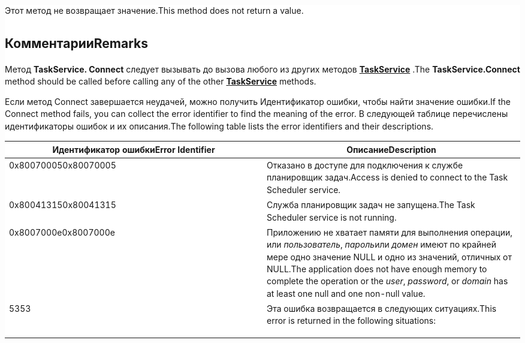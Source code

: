 <span data-ttu-id="364d9-124">Этот метод не возвращает значение.</span><span class="sxs-lookup"><span data-stu-id="364d9-124">This method does not return a value.</span></span>

## <a name="remarks"></a><span data-ttu-id="364d9-125">Комментарии</span><span class="sxs-lookup"><span data-stu-id="364d9-125">Remarks</span></span>

<span data-ttu-id="364d9-126">Метод **TaskService. Connect** следует вызывать до вызова любого из других методов [**TaskService**](taskservice.md) .</span><span class="sxs-lookup"><span data-stu-id="364d9-126">The **TaskService.Connect** method should be called before calling any of the other [**TaskService**](taskservice.md) methods.</span></span>

<span data-ttu-id="364d9-127">Если метод Connect завершается неудачей, можно получить Идентификатор ошибки, чтобы найти значение ошибки.</span><span class="sxs-lookup"><span data-stu-id="364d9-127">If the Connect method fails, you can collect the error identifier to find the meaning of the error.</span></span> <span data-ttu-id="364d9-128">В следующей таблице перечислены идентификаторы ошибок и их описания.</span><span class="sxs-lookup"><span data-stu-id="364d9-128">The following table lists the error identifiers and their descriptions.</span></span>



<table>
<colgroup>
<col style="width: 50%" />
<col style="width: 50%" />
</colgroup>
<thead>
<tr class="header">
<th><span data-ttu-id="364d9-129">Идентификатор ошибки</span><span class="sxs-lookup"><span data-stu-id="364d9-129">Error Identifier</span></span></th>
<th><span data-ttu-id="364d9-130">Описание</span><span class="sxs-lookup"><span data-stu-id="364d9-130">Description</span></span></th>
</tr>
</thead>
<tbody>
<tr class="odd">
<td><span data-ttu-id="364d9-131">0x80070005</span><span class="sxs-lookup"><span data-stu-id="364d9-131">0x80070005</span></span></td>
<td><span data-ttu-id="364d9-132">Отказано в доступе для подключения к службе планировщик задач.</span><span class="sxs-lookup"><span data-stu-id="364d9-132">Access is denied to connect to the Task Scheduler service.</span></span></td>
</tr>
<tr class="even">
<td><span data-ttu-id="364d9-133">0x80041315</span><span class="sxs-lookup"><span data-stu-id="364d9-133">0x80041315</span></span></td>
<td><span data-ttu-id="364d9-134">Служба планировщик задач не запущена.</span><span class="sxs-lookup"><span data-stu-id="364d9-134">The Task Scheduler service is not running.</span></span></td>
</tr>
<tr class="odd">
<td><span data-ttu-id="364d9-135">0x8007000e</span><span class="sxs-lookup"><span data-stu-id="364d9-135">0x8007000e</span></span></td>
<td><span data-ttu-id="364d9-136">Приложению не хватает памяти для выполнения операции, или <em>пользователь</em>, <em>пароль</em>или <em>домен</em> имеют по крайней мере одно значение NULL и одно из значений, отличных от NULL.</span><span class="sxs-lookup"><span data-stu-id="364d9-136">The application does not have enough memory to complete the operation or the <em>user</em>, <em>password</em>, or <em>domain</em> has at least one null and one non-null value.</span></span></td>
</tr>
<tr class="even">
<td><span data-ttu-id="364d9-137">53</span><span class="sxs-lookup"><span data-stu-id="364d9-137">53</span></span></td>
<td><span data-ttu-id="364d9-138">Эта ошибка возвращается в следующих ситуациях.</span><span class="sxs-lookup"><span data-stu-id="364d9-138">This error is returned in the following situations:</span></span>
<ul>